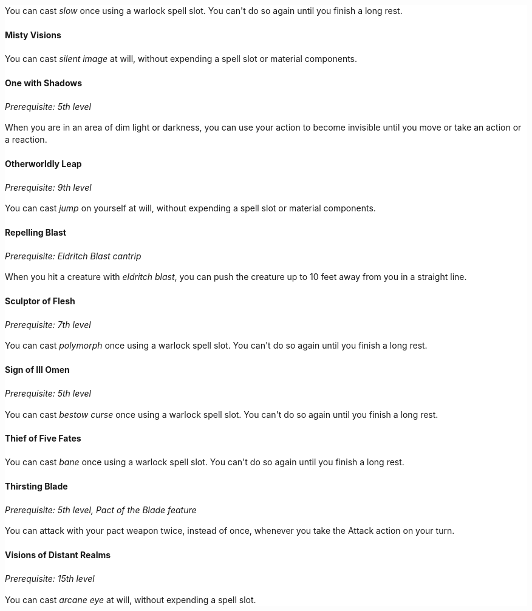 You can cast *slow* once using a warlock spell slot. You can't do so again until you finish a long rest.

#### Misty Visions

You can cast *silent image* at will, without expending a spell slot or material components.

#### One with Shadows

*Prerequisite: 5th level*

When you are in an area of dim light or darkness, you can use your action to become invisible until you move or take an action or a reaction.

#### Otherworldly Leap

*Prerequisite: 9th level*

You can cast *jump* on yourself at will, without expending a spell slot or material components.

#### Repelling Blast

*Prerequisite: Eldritch Blast cantrip*

When you hit a creature with *eldritch blast*, you can push the creature up to 10 feet away from you in a straight line.

#### Sculptor of Flesh

*Prerequisite: 7th level*

You can cast *polymorph* once using a warlock spell slot. You can't do so again until you finish a long rest.

#### Sign of Ill Omen

*Prerequisite: 5th level*

You can cast *bestow curse* once using a warlock spell slot. You can't do so again until you finish a long rest.

#### Thief of Five Fates

You can cast *bane* once using a warlock spell slot. You can't do so again until you finish a long rest.

#### Thirsting Blade

*Prerequisite: 5th level, Pact of the Blade feature*

You can attack with your pact weapon twice, instead of once, whenever you take the Attack action on your turn.

#### Visions of Distant Realms

*Prerequisite: 15th level*

You can cast *arcane eye* at will, without expending a spell slot.
